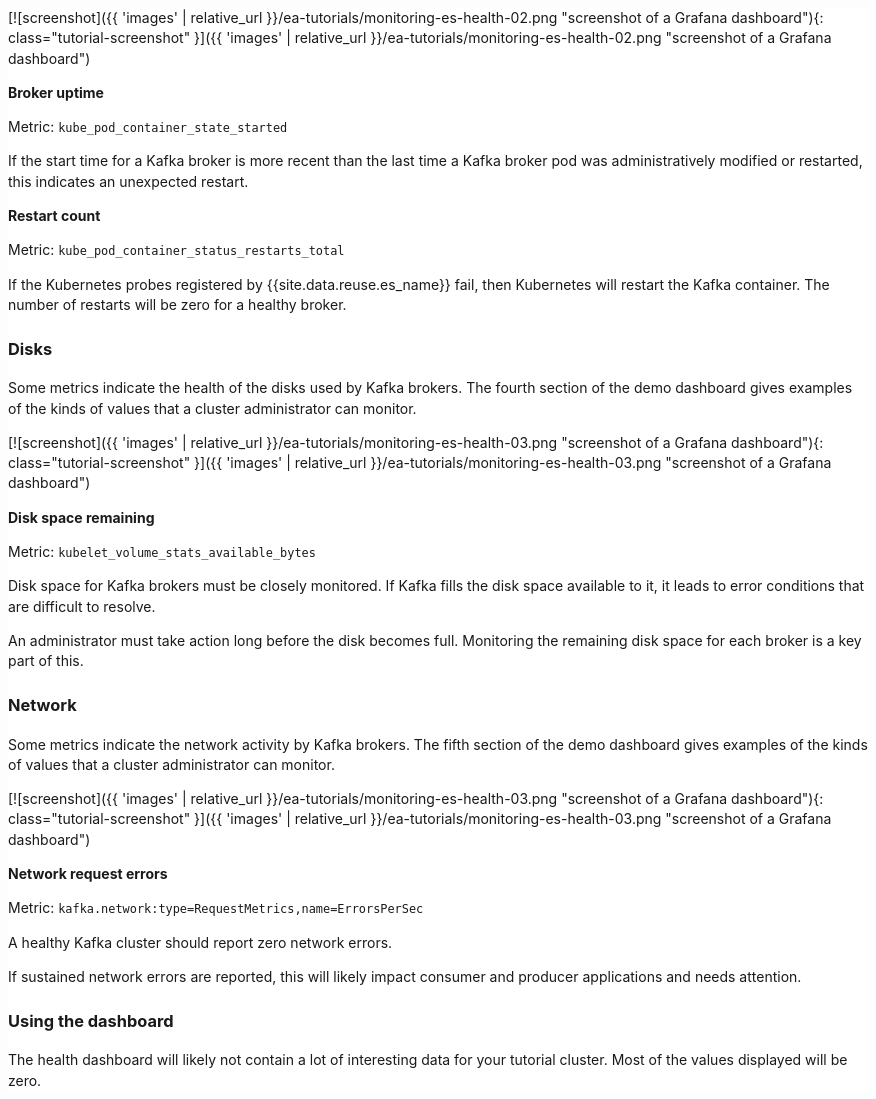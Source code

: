 [![screenshot]({{ 'images' | relative_url }}/ea-tutorials/monitoring-es-health-02.png "screenshot of a Grafana dashboard"){: class="tutorial-screenshot" }]({{ 'images' | relative_url }}/ea-tutorials/monitoring-es-health-02.png "screenshot of a Grafana dashboard")

**Broker uptime**

Metric: `kube_pod_container_state_started`

If the start time for a Kafka broker is more recent than the last time a Kafka broker pod was administratively modified or restarted, this indicates an unexpected restart.

**Restart count**

Metric: `kube_pod_container_status_restarts_total`

If the Kubernetes probes registered by {{site.data.reuse.es_name}} fail, then Kubernetes will restart the Kafka container. The number of restarts will be zero for a healthy broker.

### Disks

Some metrics indicate the health of the disks used by Kafka brokers. The fourth section of the demo dashboard gives examples of the kinds of values that a cluster administrator can monitor.

[![screenshot]({{ 'images' | relative_url }}/ea-tutorials/monitoring-es-health-03.png "screenshot of a Grafana dashboard"){: class="tutorial-screenshot" }]({{ 'images' | relative_url }}/ea-tutorials/monitoring-es-health-03.png "screenshot of a Grafana dashboard")

**Disk space remaining**

Metric: `kubelet_volume_stats_available_bytes`

Disk space for Kafka brokers must be closely monitored. If Kafka fills the disk space available to it, it leads to error conditions that are difficult to resolve.

An administrator must take action long before the disk becomes full. Monitoring the remaining disk space for each broker is a key part of this.

### Network

Some metrics indicate the network activity by Kafka brokers. The fifth section of the demo dashboard gives examples of the kinds of values that a cluster administrator can monitor.

[![screenshot]({{ 'images' | relative_url }}/ea-tutorials/monitoring-es-health-03.png "screenshot of a Grafana dashboard"){: class="tutorial-screenshot" }]({{ 'images' | relative_url }}/ea-tutorials/monitoring-es-health-03.png "screenshot of a Grafana dashboard")

**Network request errors**

Metric: `kafka.network:type=RequestMetrics,name=ErrorsPerSec`

A healthy Kafka cluster should report zero network errors.

If sustained network errors are reported, this will likely impact consumer and producer applications and needs attention.

### Using the dashboard

The health dashboard will likely not contain a lot of interesting data for your tutorial cluster. Most of the values displayed will be zero.
